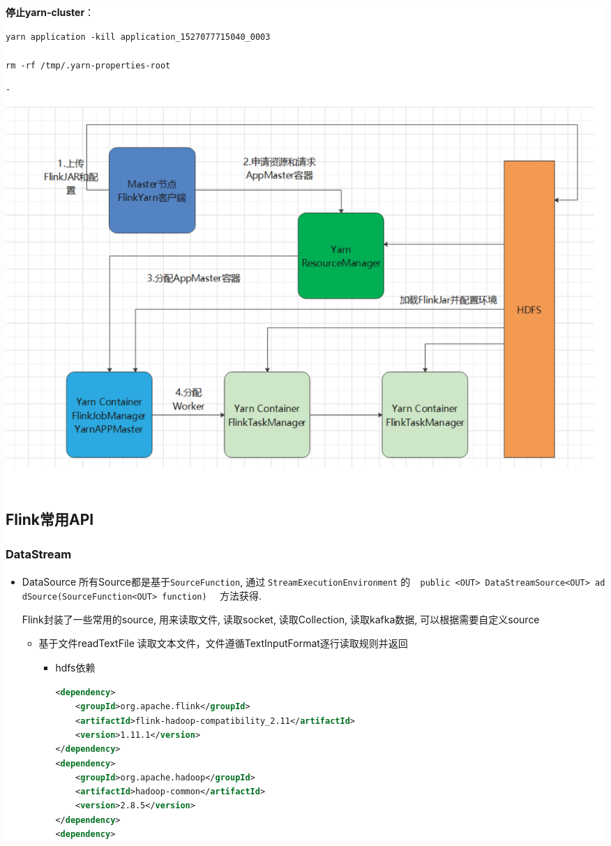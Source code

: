   **停止yarn-cluster**：  
    
  ```shell  
  yarn application -kill application_1527077715040_0003  
    
  rm -rf /tmp/.yarn-properties-root  
  ```

	- 
![](/resource/flink/assets/2649CAF0-269F-45AA-9960-0E07BEE23CD3.png)

## Flink常用API

### DataStream

- DataSource
  所有Source都是基于`SourceFunction`, 通过 `StreamExecutionEnvironment` 的`  
  public <OUT> DataStreamSource<OUT> addSource(SourceFunction<OUT> function)  
  ` 方法获得.  
    
  Flink封装了一些常用的source, 用来读取文件, 读取socket, 读取Collection, 读取kafka数据, 可以根据需要自定义source

	- 基于文件readTextFile
	  读取文本文件，文件遵循TextInputFormat逐行读取规则并返回

		- hdfs依赖
		  ```xml  
		  <dependency>  
		      <groupId>org.apache.flink</groupId>  
		      <artifactId>flink-hadoop-compatibility_2.11</artifactId>  
		      <version>1.11.1</version>  
		  </dependency>  
		  <dependency>  
		      <groupId>org.apache.hadoop</groupId>  
		      <artifactId>hadoop-common</artifactId>  
		      <version>2.8.5</version>  
		  </dependency>  
		  <dependency>  